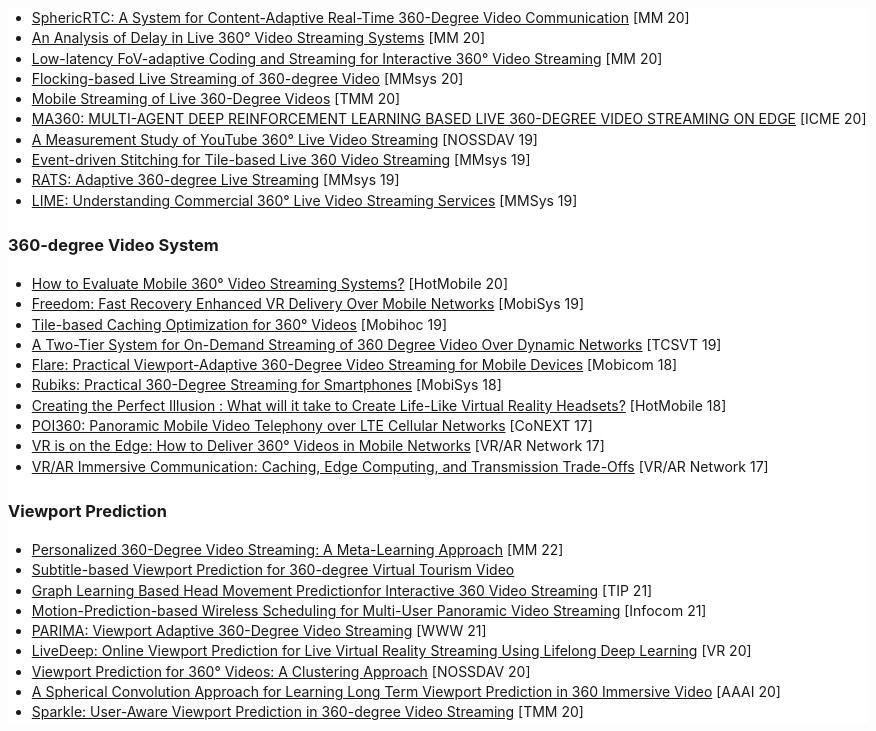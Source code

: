 + [SphericRTC: A System for Content-Adaptive Real-Time 360-Degree Video Communication](https://dl.acm.org/doi/10.1145/3394171.3413999)  [MM 20]
+ [An Analysis of Delay in Live 360° Video Streaming Systems](https://ece.northeastern.edu/fac-ece/dkoutsonikolas/publications/multimedia20.pdf)  [MM 20]
+ [Low-latency FoV-adaptive Coding and Streaming for Interactive 360°  Video Streaming](https://dl.acm.org/doi/pdf/10.1145/3394171.3413751)  [MM 20]
+ [Flocking-based Live Streaming of 360-degree Video](https://dl.acm.org/doi/abs/10.1145/3339825.3391856)  [MMsys 20]
+ [Mobile Streaming of Live 360-Degree Videos](https://www2.cs.sfu.ca/~mhefeeda/Papers/tmm20_vrcast.pdf)  [TMM 20]
+ [MA360: MULTI-AGENT DEEP REINFORCEMENT LEARNING BASED LIVE 360-DEGREE VIDEO STREAMING ON EDGE](https://www.icst.pku.edu.cn/NetVideo/docs/20201026174450838459.pdf)  [ICME 20]
+ [A Measurement Study of YouTube 360° Live Video Streaming](https://zyan.gsucreate.org/papers/360measure_nossdav19.pdf)  [NOSSDAV 19]
+ [Event-driven Stitching for Tile-based Live 360 Video Streaming](https://zyan.gsucreate.org/papers/livetexture_mmsys19.pdf)  [MMsys 19]
+ [RATS: Adaptive 360-degree Live Streaming](https://dl.acm.org/doi/10.1145/3304109.3323837)  [MMsys 19]
+ [LIME: Understanding Commercial 360° Live Video Streaming Services](https://bohan00.github.io/share/LIME_MMSys19.pdf)  [MMSys 19]

### 360-degree Video System

+ [How to Evaluate Mobile 360° Video Streaming Systems?](http://www.cse.buffalo.edu/faculty/dimitrio/publications/hotmobile20.pdf)  [HotMobile 20]
+ [Freedom: Fast Recovery Enhanced VR Delivery Over Mobile Networks](https://dl.acm.org/doi/pdf/10.1145/3307334.3326087)  [MobiSys 19]
+ [Tile-based Caching Optimization for 360° Videos](http://graphics.cs.aueb.gr/graphics/docs/papers/MOBIHOC-2019.pdf)  [Mobihoc 19]
+ [A Two-Tier System for On-Demand Streaming of 360 Degree Video Over Dynamic Networks](https://par.nsf.gov/servlets/purl/10105313)  [TCSVT 19]
+ [Flare: Practical Viewport-Adaptive 360-Degree Video Streaming for Mobile Devices](https://www.research.att.com/ecms/dam/sites/labs_research/content/publications/N_Flare_Practical_Viewport_Adaptive_360Degree_Video_Streaming.pdf)  [Mobicom 18]
+ [Rubiks: Practical 360-Degree Streaming for Smartphones](https://www.cs.utexas.edu/~mubashir/papers/rubiks_mobisys.pdf)  [MobiSys 18]
+ [Creating the Perfect Illusion : What will it take to Create Life-Like Virtual Reality Headsets?](https://www.microsoft.com/en-us/research/uploads/prod/2018/02/perfectillusion.pdf)  [HotMobile 18]
+ [POI360: Panoramic Mobile Video Telephony over LTE Cellular Networks](http://xyzhang.ucsd.edu/papers/XXie_CoNEXT17_POI360.pdf)  [CoNEXT 17]
+ [VR is on the Edge: How to Deliver 360° Videos in Mobile Networks](https://dl.acm.org/doi/10.1145/3097895.3097901)  [VR/AR Network 17]
+ [VR/AR Immersive Communication: Caching, Edge Computing, and Transmission Trade-Offs](https://dl.acm.org/doi/pdf/10.1145/3097895.3097902)  [VR/AR Network 17]

### Viewport Prediction
+ [Personalized 360-Degree Video Streaming: A Meta-Learning Approach](https://dl.acm.org/doi/pdf/10.1145/3503161.3548047) [MM 22]
+ [Subtitle-based Viewport Prediction for 360-degree Virtual Tourism Video](https://ieeexplore.ieee.org/document/9904420) 
+ [Graph Learning Based Head Movement Predictionfor Interactive 360 Video Streaming](https://ieeexplore.ieee.org/stamp/stamp.jsp?tp=&arnumber=9416230)  [TIP 21]
+ [Motion-Prediction-based Wireless Scheduling for Multi-User Panoramic Video
Streaming]()  [Infocom 21]
+ [PARIMA: Viewport Adaptive 360-Degree Video Streaming](https://arxiv.org/pdf/2103.00981) [WWW 21]
+ [LiveDeep: Online Viewport Prediction for Live Virtual Reality Streaming Using Lifelong Deep Learning](http://ieeexplore.ieee.org/document/9089486/)  [VR 20]
+ [Viewport Prediction for 360° Videos: A Clustering Approach](https://dl.acm.org/doi/pdf/10.1145/3386290.3396934)  [NOSSDAV 20]
+ [A Spherical Convolution Approach for Learning Long Term Viewport Prediction in 360 Immersive Video](https://aaai.org/ojs/index.php/AAAI/article/view/7377/7241)  [AAAI 20]
+ [Sparkle: User-Aware Viewport Prediction in 360-degree Video Streaming](https://ieeexplore.ieee.org/document/9238515)  [TMM 20]